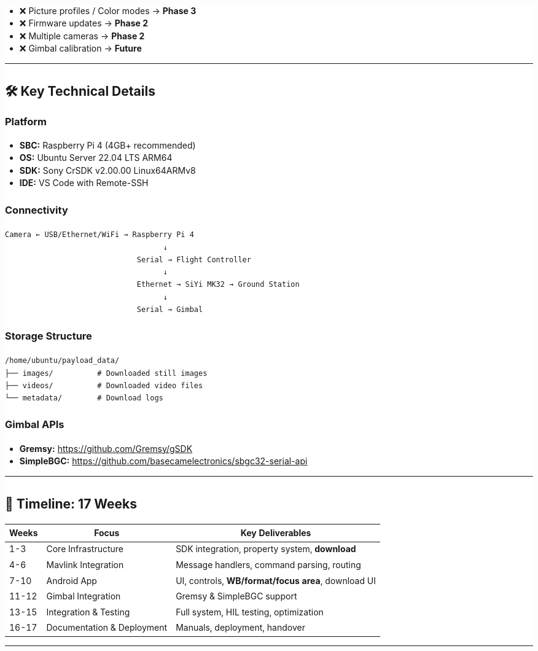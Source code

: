 - ❌ Picture profiles / Color modes → **Phase 3**
- ❌ Firmware updates → **Phase 2**
- ❌ Multiple cameras → **Phase 2**
- ❌ Gimbal calibration → **Future**

---

## 🛠️ Key Technical Details

### Platform
- **SBC:** Raspberry Pi 4 (4GB+ recommended)
- **OS:** Ubuntu Server 22.04 LTS ARM64
- **SDK:** Sony CrSDK v2.00.00 Linux64ARMv8
- **IDE:** VS Code with Remote-SSH

### Connectivity
```
Camera ← USB/Ethernet/WiFi → Raspberry Pi 4
                                    ↓
                              Serial → Flight Controller
                                    ↓
                              Ethernet → SiYi MK32 → Ground Station
                                    ↓
                              Serial → Gimbal
```

### Storage Structure
```
/home/ubuntu/payload_data/
├── images/          # Downloaded still images
├── videos/          # Downloaded video files
└── metadata/        # Download logs
```

### Gimbal APIs
- **Gremsy:** https://github.com/Gremsy/gSDK
- **SimpleBGC:** https://github.com/basecamelectronics/sbgc32-serial-api

---

## 📅 Timeline: 17 Weeks

| Weeks | Focus | Key Deliverables |
|-------|-------|------------------|
| 1-3 | Core Infrastructure | SDK integration, property system, **download** |
| 4-6 | Mavlink Integration | Message handlers, command parsing, routing |
| 7-10 | Android App | UI, controls, **WB/format/focus area**, download UI |
| 11-12 | Gimbal Integration | Gremsy & SimpleBGC support |
| 13-15 | Integration & Testing | Full system, HIL testing, optimization |
| 16-17 | Documentation & Deployment | Manuals, deployment, handover |

---